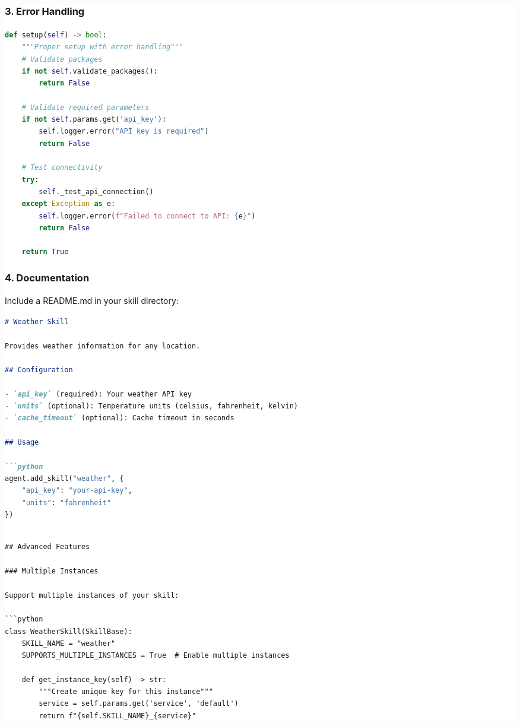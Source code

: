 ### 3. Error Handling

```python
def setup(self) -> bool:
    """Proper setup with error handling"""
    # Validate packages
    if not self.validate_packages():
        return False
    
    # Validate required parameters
    if not self.params.get('api_key'):
        self.logger.error("API key is required")
        return False
    
    # Test connectivity
    try:
        self._test_api_connection()
    except Exception as e:
        self.logger.error(f"Failed to connect to API: {e}")
        return False
    
    return True
```

### 4. Documentation

Include a README.md in your skill directory:

```markdown
# Weather Skill

Provides weather information for any location.

## Configuration

- `api_key` (required): Your weather API key
- `units` (optional): Temperature units (celsius, fahrenheit, kelvin)
- `cache_timeout` (optional): Cache timeout in seconds

## Usage

```python
agent.add_skill("weather", {
    "api_key": "your-api-key",
    "units": "fahrenheit"
})
```
```

## Advanced Features

### Multiple Instances

Support multiple instances of your skill:

```python
class WeatherSkill(SkillBase):
    SKILL_NAME = "weather"
    SUPPORTS_MULTIPLE_INSTANCES = True  # Enable multiple instances
    
    def get_instance_key(self) -> str:
        """Create unique key for this instance"""
        service = self.params.get('service', 'default')
        return f"{self.SKILL_NAME}_{service}"
```
